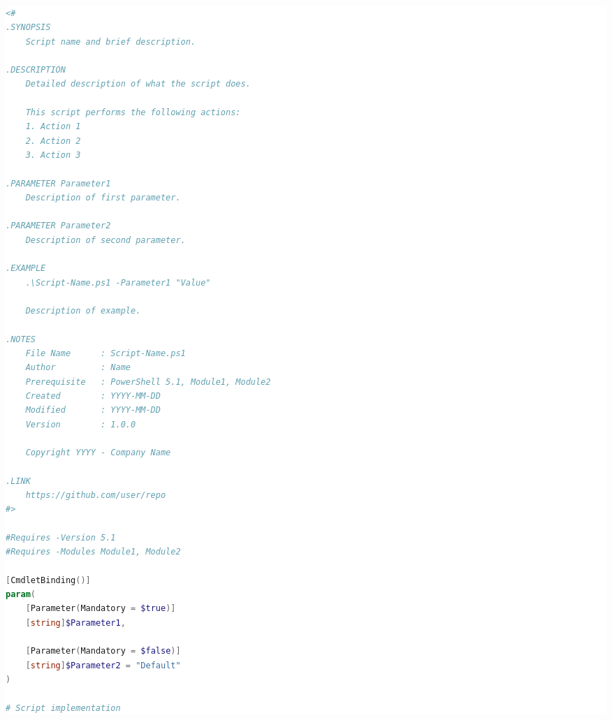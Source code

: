 ```powershell
<#
.SYNOPSIS
    Script name and brief description.

.DESCRIPTION
    Detailed description of what the script does.
    
    This script performs the following actions:
    1. Action 1
    2. Action 2
    3. Action 3

.PARAMETER Parameter1
    Description of first parameter.

.PARAMETER Parameter2
    Description of second parameter.

.EXAMPLE
    .\Script-Name.ps1 -Parameter1 "Value"
    
    Description of example.

.NOTES
    File Name      : Script-Name.ps1
    Author         : Name
    Prerequisite   : PowerShell 5.1, Module1, Module2
    Created        : YYYY-MM-DD
    Modified       : YYYY-MM-DD
    Version        : 1.0.0
    
    Copyright YYYY - Company Name

.LINK
    https://github.com/user/repo
#>

#Requires -Version 5.1
#Requires -Modules Module1, Module2

[CmdletBinding()]
param(
    [Parameter(Mandatory = $true)]
    [string]$Parameter1,
    
    [Parameter(Mandatory = $false)]
    [string]$Parameter2 = "Default"
)

# Script implementation
```
